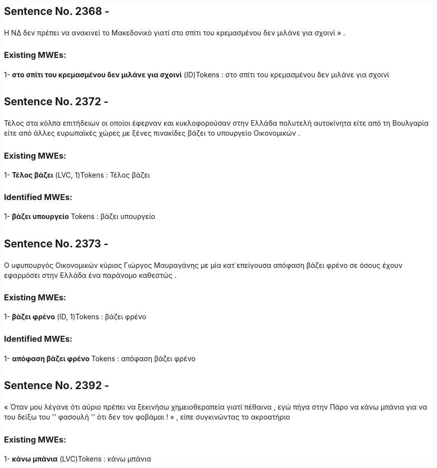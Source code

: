 ## Sentence No. 2368 - 
Η ΝΔ δεν πρέπει να ανακινεί το Μακεδονικό γιατί στο σπίτι του κρεμασμένου δεν μιλάνε για σχοινί » . 
### Existing MWEs: 
1- **στο σπίτι του κρεμασμένου δεν μιλάνε για σχοινί** (ID)Tokens : 
στο
σπίτι
του
κρεμασμένου
δεν
μιλάνε
για
σχοινί

## Sentence No. 2372 - 
Τέλος στα κόλπα επιτήδειων οι οποίοι έφερναν και κυκλοφορούσαν στην Ελλάδα πολυτελή αυτοκίνητα είτε από τη Βουλγαρία είτε από άλλες ευρωπαϊκές χώρες με ξένες πινακίδες βάζει το υπουργείο Οικονομικών . 
### Existing MWEs: 
1- **Τέλος βάζει** (LVC, 1)Tokens : 
Τέλος
βάζει

### Identified MWEs: 
1- **βάζει υπουργείο** Tokens : 
βάζει
υπουργείο

## Sentence No. 2373 - 
Ο υφυπουργός Οικονομικών κύριος Γιώργος Μαυραγάνης με μία κατ΄επείγουσα απόφαση βάζει φρένο σε όσους έχουν εφαρμόσει στην Ελλάδα ένα παράνομο καθεστώς . 
### Existing MWEs: 
1- **βάζει φρένο** (ID, 1)Tokens : 
βάζει
φρένο

### Identified MWEs: 
1- **απόφαση βάζει φρένο** Tokens : 
απόφαση
βάζει
φρένο

## Sentence No. 2392 - 
« Όταν μου λέγανε ότι αύριο πρέπει να ξεκινήσω χημειοθεραπεία γιατί πέθαινα , εγώ πήγα στην Πάρο να κάνω μπάνια για να του δείξω του '' φασουλή '' ότι δεν τον φοβάμαι ! » , είπε συγκινώντας το ακροατήριο 
### Existing MWEs: 
1- **κάνω μπάνια** (LVC)Tokens : 
κάνω
μπάνια
